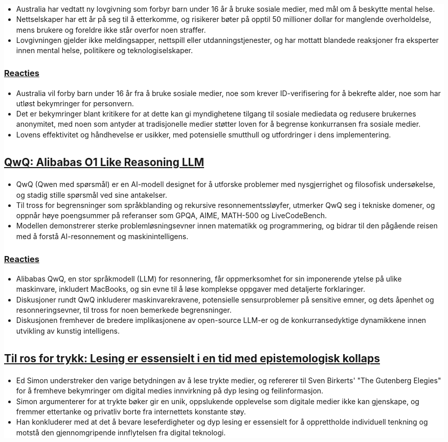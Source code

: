 - Australia har vedtatt ny lovgivning som forbyr barn under 16 år å bruke sosiale medier, med mål om å beskytte mental helse.
- Nettselskaper har ett år på seg til å etterkomme, og risikerer bøter på opptil 50 millioner dollar for manglende overholdelse, mens brukere og foreldre ikke står overfor noen straffer.
- Lovgivningen gjelder ikke meldingsapper, nettspill eller utdanningstjenester, og har mottatt blandede reaksjoner fra eksperter innen mental helse, politikere og teknologiselskaper.

### [Reacties](https://news.ycombinator.com/item?id=42264733)

- Australia vil forby barn under 16 år fra å bruke sosiale medier, noe som krever ID-verifisering for å bekrefte alder, noe som har utløst bekymringer for personvern.
- Det er bekymringer blant kritikere for at dette kan gi myndighetene tilgang til sosiale mediedata og redusere brukernes anonymitet, med noen som antyder at tradisjonelle medier støtter loven for å begrense konkurransen fra sosiale medier.
- Lovens effektivitet og håndhevelse er usikker, med potensielle smutthull og utfordringer i dens implementering.

## [QwQ: Alibabas O1 Like Reasoning LLM](https://qwenlm.github.io/blog/qwq-32b-preview/)

- QwQ (Qwen med spørsmål) er en AI-modell designet for å utforske problemer med nysgjerrighet og filosofisk undersøkelse, og stadig stille spørsmål ved sine antakelser.
- Til tross for begrensninger som språkblanding og rekursive resonnementssløyfer, utmerker QwQ seg i tekniske domener, og oppnår høye poengsummer på referanser som GPQA, AIME, MATH-500 og LiveCodeBench.
- Modellen demonstrerer sterke problemløsningsevner innen matematikk og programmering, og bidrar til den pågående reisen med å forstå AI-resonnement og maskinintelligens.

### [Reacties](https://news.ycombinator.com/item?id=42259184)

- Alibabas QwQ, en stor språkmodell (LLM) for resonnering, får oppmerksomhet for sin imponerende ytelse på ulike maskinvare, inkludert MacBooks, og sin evne til å løse komplekse oppgaver med detaljerte forklaringer.
- Diskusjoner rundt QwQ inkluderer maskinvarekravene, potensielle sensurproblemer på sensitive emner, og dets åpenhet og resonneringsevner, til tross for noen bemerkede begrensninger.
- Diskusjonen fremhever de bredere implikasjonene av open-source LLM-er og de konkurransedyktige dynamikkene innen utvikling av kunstig intelligens.

## [Til ros for trykk: Lesing er essensielt i en tid med epistemologisk kollaps](https://lithub.com/in-praise-of-print-why-reading-remains-essential-in-an-era-of-epistemological-collapse/)

- Ed Simon understreker den varige betydningen av å lese trykte medier, og refererer til Sven Birkerts' "The Gutenberg Elegies" for å fremheve bekymringer om digital medies innvirkning på dyp lesing og feilinformasjon.
- Simon argumenterer for at trykte bøker gir en unik, oppslukende opplevelse som digitale medier ikke kan gjenskape, og fremmer ettertanke og privatliv borte fra internettets konstante støy.
- Han konkluderer med at det å bevare leseferdigheter og dyp lesing er essensielt for å opprettholde individuell tenkning og motstå den gjennomgripende innflytelsen fra digital teknologi.
